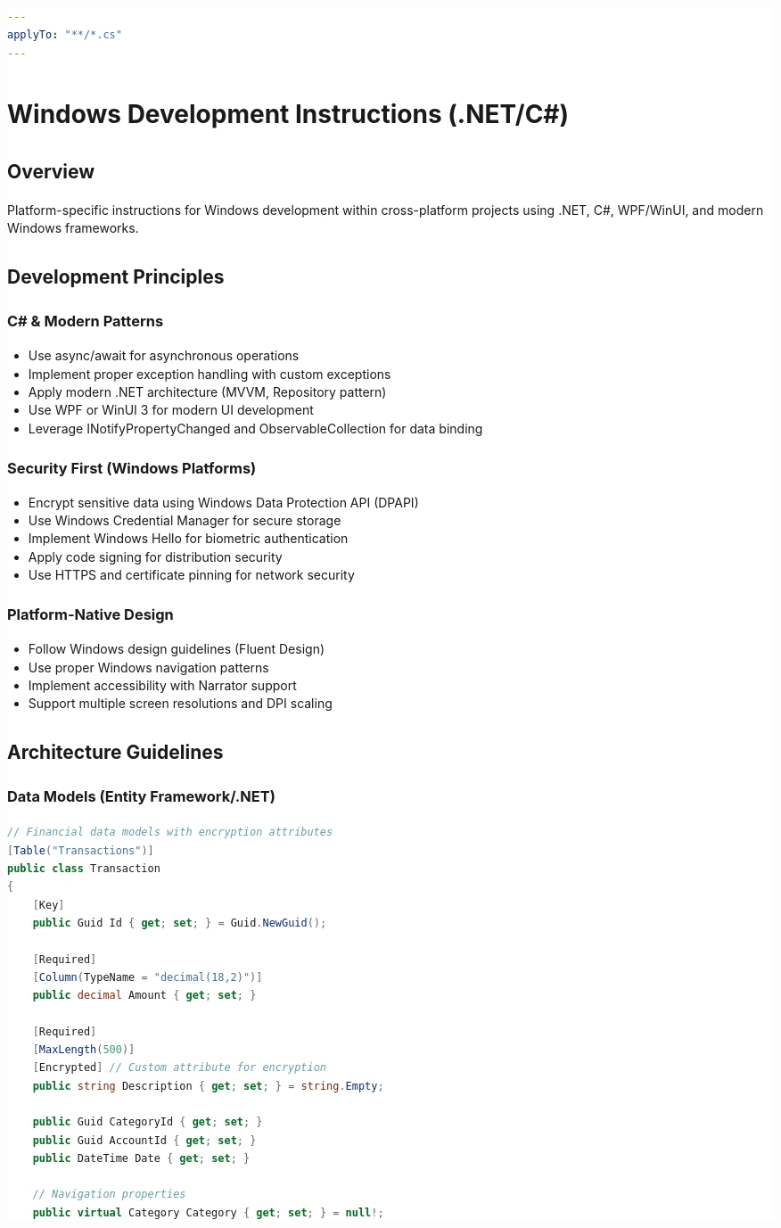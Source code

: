 ```yaml
---
applyTo: "**/*.cs"
---
```

# Windows Development Instructions (.NET/C#)

## Overview
Platform-specific instructions for Windows development within cross-platform projects using .NET, C#, WPF/WinUI, and modern Windows frameworks.

## Development Principles

### C# & Modern Patterns
- Use async/await for asynchronous operations
- Implement proper exception handling with custom exceptions
- Apply modern .NET architecture (MVVM, Repository pattern)
- Use WPF or WinUI 3 for modern UI development
- Leverage INotifyPropertyChanged and ObservableCollection for data binding

### Security First (Windows Platforms)
- Encrypt sensitive data using Windows Data Protection API (DPAPI)
- Use Windows Credential Manager for secure storage
- Implement Windows Hello for biometric authentication
- Apply code signing for distribution security
- Use HTTPS and certificate pinning for network security

### Platform-Native Design
- Follow Windows design guidelines (Fluent Design)
- Use proper Windows navigation patterns
- Implement accessibility with Narrator support
- Support multiple screen resolutions and DPI scaling

## Architecture Guidelines

### Data Models (Entity Framework/.NET)
```csharp
// Financial data models with encryption attributes
[Table("Transactions")]
public class Transaction
{
    [Key]
    public Guid Id { get; set; } = Guid.NewGuid();
    
    [Required]
    [Column(TypeName = "decimal(18,2)")]
    public decimal Amount { get; set; }
    
    [Required]
    [MaxLength(500)]
    [Encrypted] // Custom attribute for encryption
    public string Description { get; set; } = string.Empty;
    
    public Guid CategoryId { get; set; }
    public Guid AccountId { get; set; }
    public DateTime Date { get; set; }
    
    // Navigation properties
    public virtual Category Category { get; set; } = null!;
```